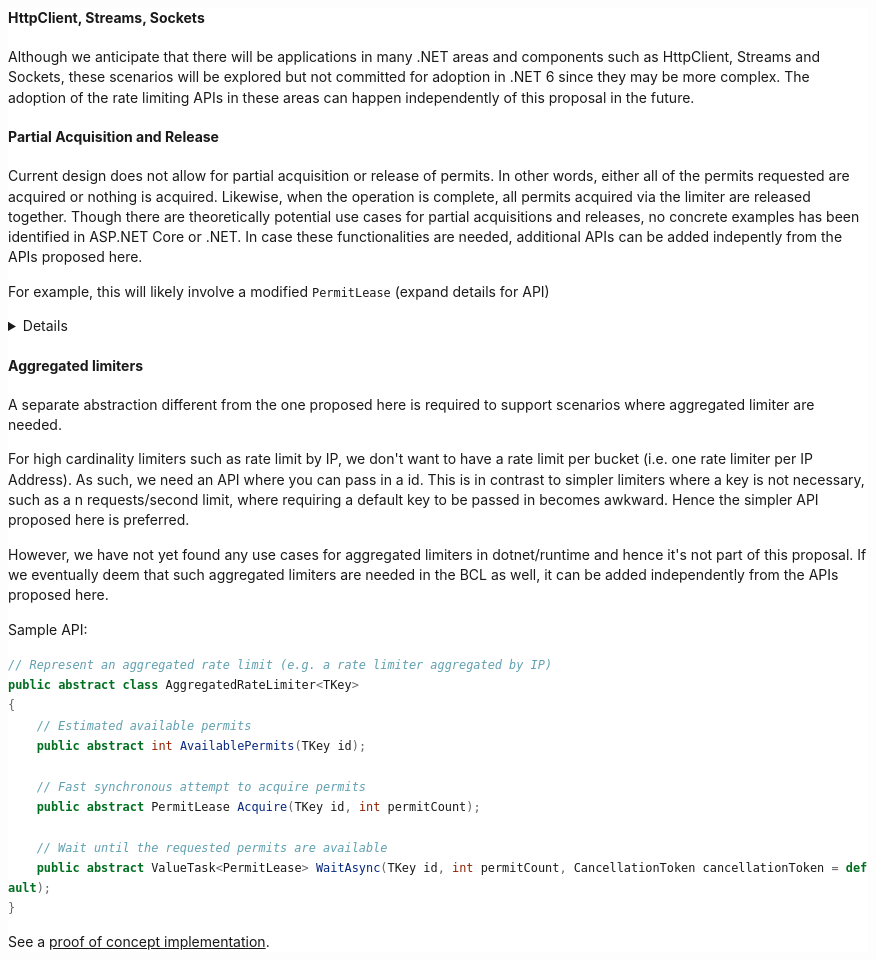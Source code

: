 #### HttpClient, Streams, Sockets

Although we anticipate that there will be applications in many .NET areas and components such as HttpClient, Streams and Sockets, these scenarios will be explored but not committed for adoption in .NET 6 since they may be more complex. The adoption of the rate limiting APIs in these areas can happen independently of this proposal in the future.

#### Partial Acquisition and Release

Current design does not allow for partial acquisition or release of permits. In other words, either all of the permits requested are acquired or nothing is acquired. Likewise, when the operation is complete, all permits acquired via the limiter are released together. Though there are theoretically potential use cases for partial acquisitions and releases, no concrete examples has been identified in ASP.NET Core or .NET. In case these functionalities are needed, additional APIs can be added indepently from the APIs proposed here.

For example, this will likely involve a modified `PermitLease` (expand details for API)

<details></details>


#### Aggregated limiters

A separate abstraction different from the one proposed here is required to support scenarios where aggregated limiter are needed.

For high cardinality limiters such as rate limit by IP, we don't want to have a rate limit per bucket (i.e. one rate limiter per IP Address). As such, we need an API where you can pass in a id. This is in contrast to simpler limiters where a key is not necessary, such as a n requests/second limit, where requiring a default key to be passed in becomes awkward. Hence the simpler API proposed here is preferred.

However, we have not yet found any use cases for aggregated limiters in dotnet/runtime and hence it's not part of this proposal. If we eventually deem that such aggregated limiters are needed in the BCL as well, it can be added independently from the APIs proposed here.

Sample API:

```c#
// Represent an aggregated rate limit (e.g. a rate limiter aggregated by IP)
public abstract class AggregatedRateLimiter<TKey>
{
    // Estimated available permits
    public abstract int AvailablePermits(TKey id);

    // Fast synchronous attempt to acquire permits
    public abstract PermitLease Acquire(TKey id, int permitCount);

    // Wait until the requested permits are available
    public abstract ValueTask<PermitLease> WaitAsync(TKey id, int permitCount, CancellationToken cancellationToken = default);
}
```

See a [proof of concept implementation](#ip-address-aggregated-resource-limiter-using-a-local-concurrentdictionary-as-a-storage-mechanism).
